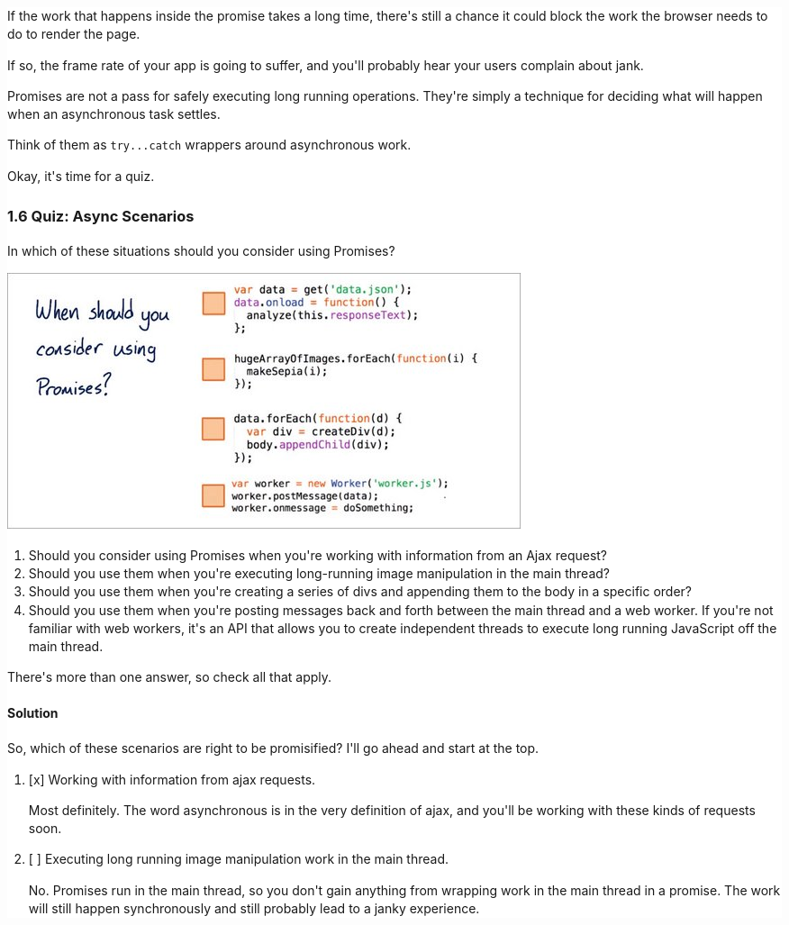 
If the work that happens inside the promise takes a long time, there's still a chance it could block the work the browser needs to do to render the page.

If so, the frame rate of your app is going to suffer, and you'll probably hear your users complain about jank.

Promises are not a pass for safely executing long running operations. They're simply a technique for deciding what will happen when an asynchronous task settles.

Think of them as `try...catch` wrappers around asynchronous work.

Okay, it's time for a quiz.

### 1.6 Quiz: Async Scenarios
In which of these situations should you consider using Promises?

[![prom1-20](../assets/images/prom1-20-small.jpg)](../assets/images/prom1-20.jpg)

1. Should you consider using Promises when you're working with information from an Ajax request?
2. Should you use them when you're executing long-running image manipulation in the main thread?
3. Should you use them when you're creating a series of divs and appending them to the body in a specific order?
4. Should you use them when you're posting messages back and forth between the main thread and a web worker. If you're not familiar with web workers, it's an API that allows you to create independent threads to execute long running JavaScript off the main thread.

There's more than one answer, so check all that apply.

#### Solution
So, which of these scenarios are right to be promisified? I'll go ahead and start at the top.

1. [x] Working with information from ajax requests.

    Most definitely. The word asynchronous is in the very definition of ajax, and you'll be working with these kinds of requests soon.

2. [ ] Executing long running image manipulation work in the main thread.

    No. Promises run in the main thread, so you don't gain anything from wrapping work in the main thread in a promise. The work will still happen synchronously and still probably lead to a janky experience.
